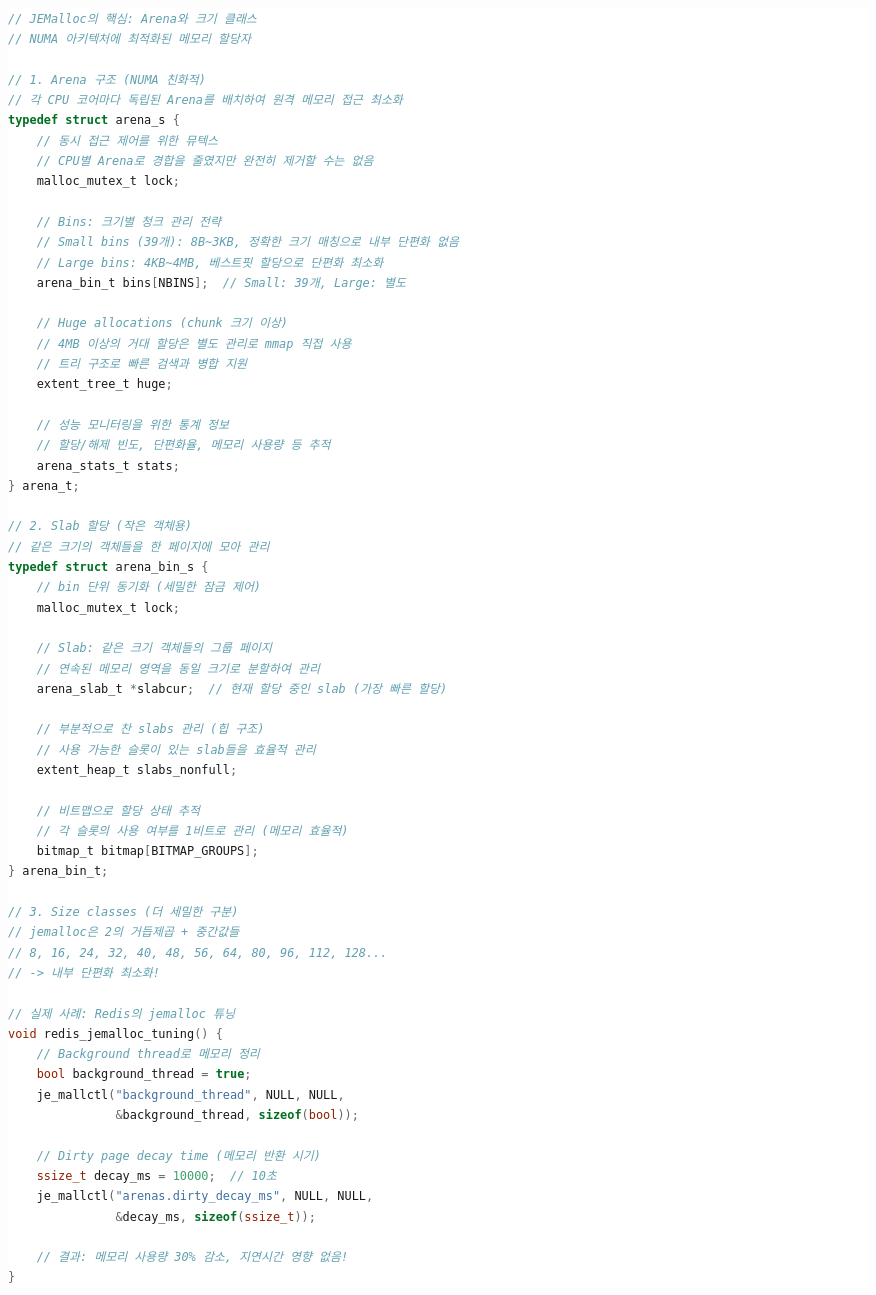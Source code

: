 ```c
// JEMalloc의 핵심: Arena와 크기 클래스
// NUMA 아키텍처에 최적화된 메모리 할당자

// 1. Arena 구조 (NUMA 친화적)
// 각 CPU 코어마다 독립된 Arena를 배치하여 원격 메모리 접근 최소화
typedef struct arena_s {
    // 동시 접근 제어를 위한 뮤텍스
    // CPU별 Arena로 경합을 줄였지만 완전히 제거할 수는 없음
    malloc_mutex_t lock;

    // Bins: 크기별 청크 관리 전략
    // Small bins (39개): 8B~3KB, 정확한 크기 매칭으로 내부 단편화 없음
    // Large bins: 4KB~4MB, 베스트핏 할당으로 단편화 최소화
    arena_bin_t bins[NBINS];  // Small: 39개, Large: 별도

    // Huge allocations (chunk 크기 이상)
    // 4MB 이상의 거대 할당은 별도 관리로 mmap 직접 사용
    // 트리 구조로 빠른 검색과 병합 지원
    extent_tree_t huge;

    // 성능 모니터링을 위한 통계 정보
    // 할당/해제 빈도, 단편화율, 메모리 사용량 등 추적
    arena_stats_t stats;
} arena_t;

// 2. Slab 할당 (작은 객체용)
// 같은 크기의 객체들을 한 페이지에 모아 관리
typedef struct arena_bin_s {
    // bin 단위 동기화 (세밀한 잠금 제어)
    malloc_mutex_t lock;

    // Slab: 같은 크기 객체들의 그룹 페이지
    // 연속된 메모리 영역을 동일 크기로 분할하여 관리
    arena_slab_t *slabcur;  // 현재 할당 중인 slab (가장 빠른 할당)

    // 부분적으로 찬 slabs 관리 (힙 구조)
    // 사용 가능한 슬롯이 있는 slab들을 효율적 관리
    extent_heap_t slabs_nonfull;

    // 비트맵으로 할당 상태 추적
    // 각 슬롯의 사용 여부를 1비트로 관리 (메모리 효율적)
    bitmap_t bitmap[BITMAP_GROUPS];
} arena_bin_t;

// 3. Size classes (더 세밀한 구분)
// jemalloc은 2의 거듭제곱 + 중간값들
// 8, 16, 24, 32, 40, 48, 56, 64, 80, 96, 112, 128...
// -> 내부 단편화 최소화!

// 실제 사례: Redis의 jemalloc 튜닝
void redis_jemalloc_tuning() {
    // Background thread로 메모리 정리
    bool background_thread = true;
    je_mallctl("background_thread", NULL, NULL,
               &background_thread, sizeof(bool));

    // Dirty page decay time (메모리 반환 시기)
    ssize_t decay_ms = 10000;  // 10초
    je_mallctl("arenas.dirty_decay_ms", NULL, NULL,
               &decay_ms, sizeof(ssize_t));

    // 결과: 메모리 사용량 30% 감소, 지연시간 영향 없음!
}
```
